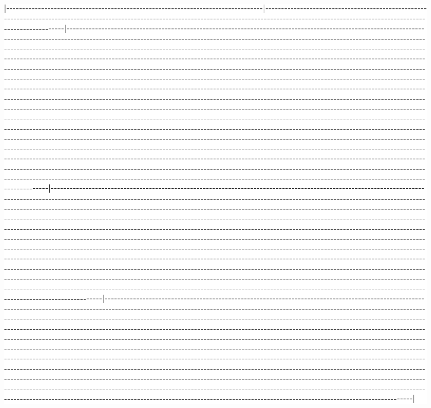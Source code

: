 |---------------------------------------------------------------------------------|-----------------------------------------------------------------------------------------------------------------------------------------------------------------------------------------------------------|----------------------------------------------------------------------------------------------------------------------------------------------------------------------------------------------------------------------------------------------------------------------------------------------------------------------------------------------------------------------------------------------------------------------------------------------------------------------------------------------------------------------------------------------------------------------------------------------------------------------------------------------------------------------------------------------------------------------------------------------------------------------------------------------------------------------------------------------------------------------------------------------------------------------------------------------------------------------------------------------------------------------------------------------------------------------------------------------------------------------------------------------------------------------------------------------------------------------------------------------------------------------------------------------------------------------------------------------------------------------------------------------------------------------------------------------------------------------------------------------------------------------------------------------------------------------------------------------------------------------------------------------------------------------------------------------------------------------------------------------------------------------------------------------------------------------------------------------------------------------------------------------------------------------------------------------------------------------------------------------------------------------------------------------------------------------------------------------------------------------------------------------------------------------------------------------------------|---------------------------------------------------------------------------------------------------------------------------------------------------------------------------------------------------------------------------------------------------------------------------------------------------------------------------------------------------------------------------------------------------------------------------------------------------------------------------------------------------------------------------------------------------------------------------------------------------------------------------------------------------------------------------------------------------------------------------------------------------------------------------------------------------------------------------------------------------------------------------------------------------------------------------------------------------------------------------------------------------------------------------------------------------------------------------------------------------------------------------------------------------------------------------------------------------------------------------------------------------------------------------------------------------------------------------------------------------------------------------------------------------------------------------------------------------------------------------------------------------------------------------------------|-----------------------------------------------------------------------------------------------------------------------------------------------------------------------------------------------------------------------------------------------------------------------------------------------------------------------------------------------------------------------------------------------------------------------------------------------------------------------------------------------------------------------------------------------------------------------------------------------------------------------------------------------------------------------------------------------------------------------------------------------------------------------------------------------------------------------------------------------------------------------------------------------------------------------------------------------------------------------------------------------------------------------------------------------------------------------------------------------------------------------------------------------------------------------------------------------------------------------------------------------------------------------------------------------------------------------------------------------------------------------------------------------------------------------------------------------------------------------------------|